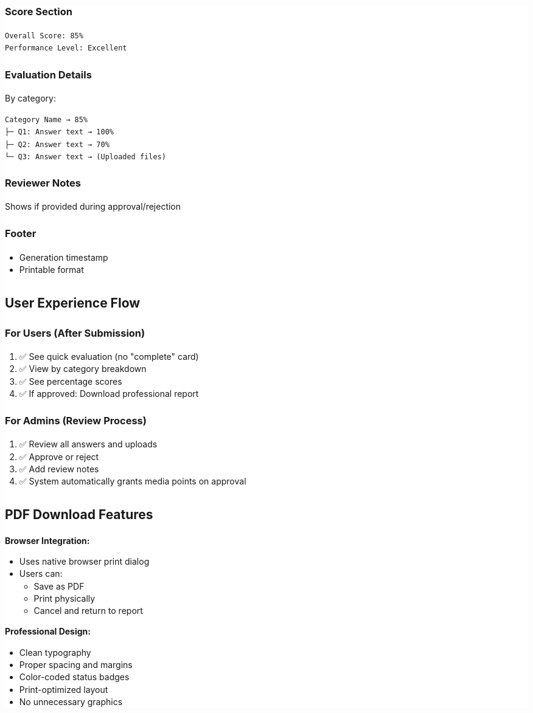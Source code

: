 ### Score Section
```
Overall Score: 85%
Performance Level: Excellent
```

### Evaluation Details
By category:
```
Category Name → 85%
├─ Q1: Answer text → 100%
├─ Q2: Answer text → 70%
└─ Q3: Answer text → (Uploaded files)
```

### Reviewer Notes
Shows if provided during approval/rejection

### Footer
- Generation timestamp
- Printable format

## User Experience Flow

### For Users (After Submission)
1. ✅ See quick evaluation (no "complete" card)
2. ✅ View by category breakdown
3. ✅ See percentage scores
4. ✅ If approved: Download professional report

### For Admins (Review Process)
1. ✅ Review all answers and uploads
2. ✅ Approve or reject
3. ✅ Add review notes
4. ✅ System automatically grants media points on approval

## PDF Download Features

**Browser Integration:**
- Uses native browser print dialog
- Users can:
  - Save as PDF
  - Print physically
  - Cancel and return to report

**Professional Design:**
- Clean typography
- Proper spacing and margins
- Color-coded status badges
- Print-optimized layout
- No unnecessary graphics
